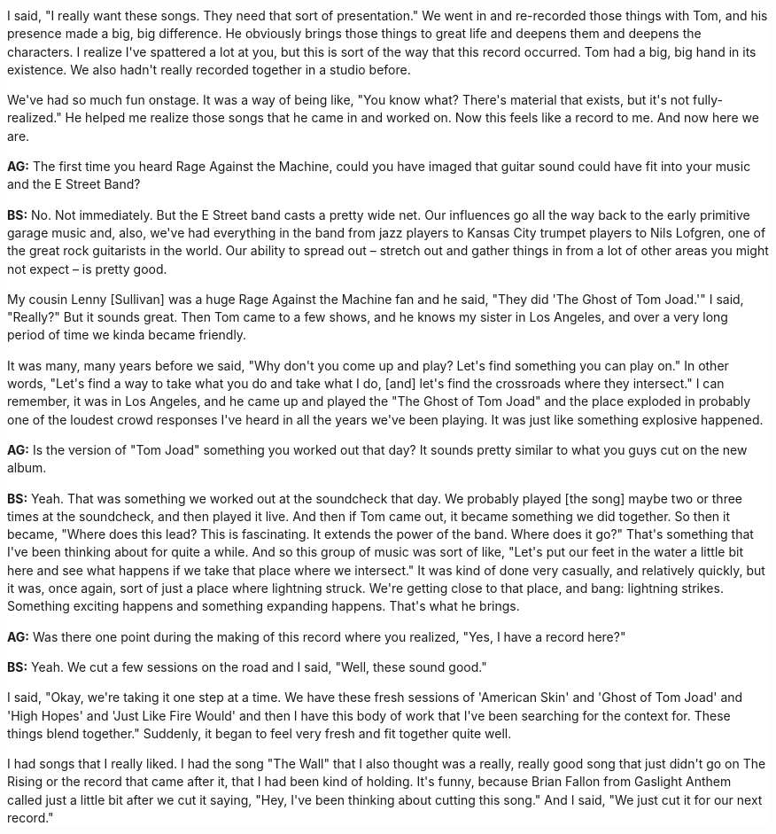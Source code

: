 I said, "I really want these songs. They need that sort of presentation." We went in and re-recorded those things with Tom, and his presence made a big, big difference. He obviously brings those things to great life and deepens them and deepens the characters. I realize I've spattered a lot at you, but this is sort of the way that this record occurred. Tom had a big, big hand in its existence. We also hadn't really recorded together in a studio before.

We've had so much fun onstage. It was a way of being like, "You know what? There's material that exists, but it's not fully-realized." He helped me realize those songs that he came in and worked on. Now this feels like a record to me. And now here we are.

**AG:** The first time you heard Rage Against the Machine, could you have imaged that guitar sound could have fit into your music and the E Street Band?

**BS:** No. Not immediately. But the E Street band casts a pretty wide net. Our influences go all the way back to the early primitive garage music and, also, we've had everything in the band from jazz players to Kansas City trumpet players to Nils Lofgren, one of the great rock guitarists in the world. Our ability to spread out – stretch out and gather things in from a lot of other areas you might not expect – is pretty good.

My cousin Lenny [Sullivan] was a huge Rage Against the Machine fan and he said, "They did 'The Ghost of Tom Joad.'" I said, "Really?" But it sounds great. Then Tom came to a few shows, and he knows my sister in Los Angeles, and over a very long period of time we kinda became friendly.

It was many, many years before we said, "Why don't you come up and play? Let's find something you can play on." In other words, "Let's find a way to take what you do and take what I do, [and] let's find the crossroads where they intersect." I can remember, it was in Los Angeles, and he came up and played the "The Ghost of Tom Joad" and the place exploded in probably one of the loudest crowd responses I've heard in all the years we've been playing. It was just like something explosive happened.

**AG:** Is the version of "Tom Joad" something you worked out that day? It sounds pretty similar to what you guys cut on the new album.

**BS:** Yeah. That was something we worked out at the soundcheck that day. We probably played [the song] maybe two or three times at the soundcheck, and then played it live. And then if Tom came out, it became something we did together. So then it became, "Where does this lead? This is fascinating. It extends the power of the band. Where does it go?" That's something that I've been thinking about for quite a while. And so this group of music was sort of like, "Let's put our feet in the water a little bit here and see what happens if we take that place where we intersect." It was kind of done very casually, and relatively quickly, but it was, once again, sort of just a place where lightning struck. We're getting close to that place, and bang: lightning strikes. Something exciting happens and something expanding happens. That's what he brings.

**AG:** Was there one point during the making of this record where you realized, "Yes, I have a record here?"

**BS:** Yeah. We cut a few sessions on the road and I said, "Well, these sound good."

I said, "Okay, we're taking it one step at a time. We have these fresh sessions of 'American Skin' and 'Ghost of Tom Joad' and 'High Hopes' and 'Just Like Fire Would' and then I have this body of work that I've been searching for the context for. These things blend together." Suddenly, it began to feel very fresh and fit together quite well.

I had songs that I really liked. I had the song "The Wall" that I also thought was a really, really good song that just didn't go on The Rising or the record that came after it, that I had been kind of holding. It's funny, because Brian Fallon from Gaslight Anthem called just a little bit after we cut it saying, "Hey, I've been thinking about cutting this song." And I said, "We just cut it for our next record."
